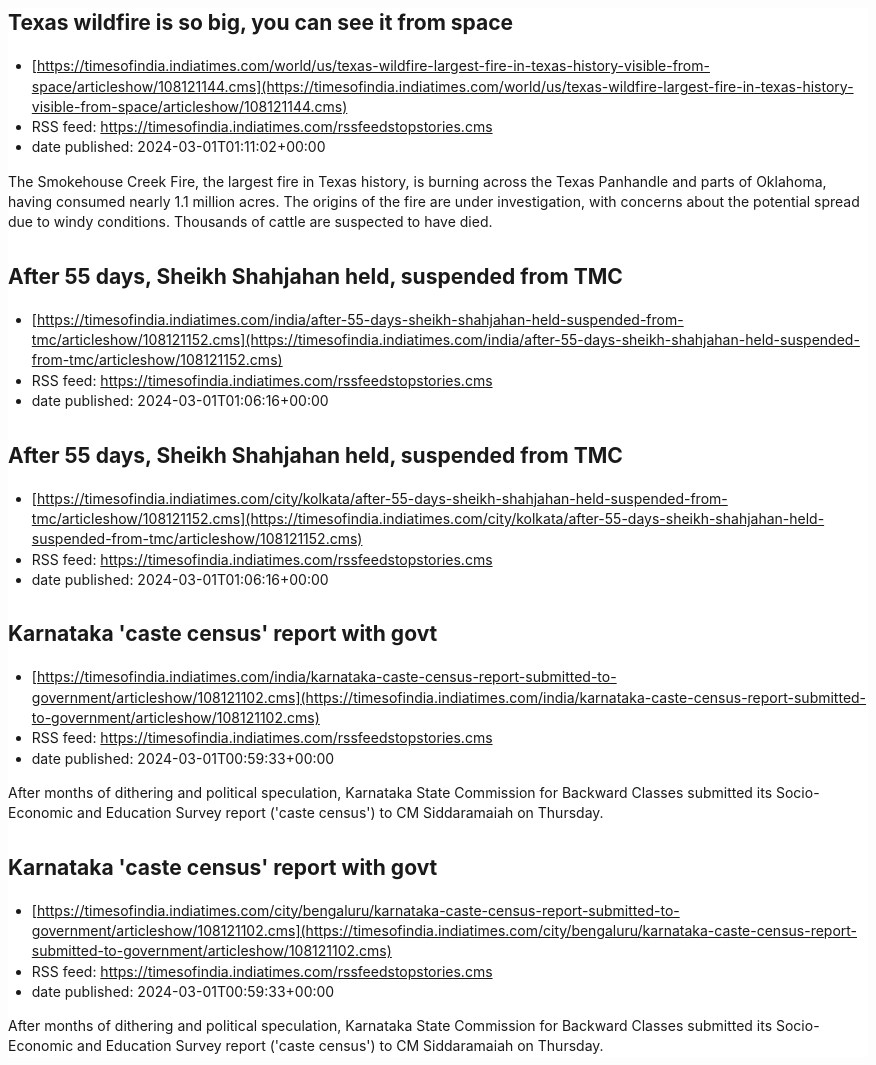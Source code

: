 ## Texas wildfire is so big, you can see it from space
 - [https://timesofindia.indiatimes.com/world/us/texas-wildfire-largest-fire-in-texas-history-visible-from-space/articleshow/108121144.cms](https://timesofindia.indiatimes.com/world/us/texas-wildfire-largest-fire-in-texas-history-visible-from-space/articleshow/108121144.cms)
 - RSS feed: https://timesofindia.indiatimes.com/rssfeedstopstories.cms
 - date published: 2024-03-01T01:11:02+00:00

The Smokehouse Creek Fire, the largest fire in Texas history, is burning across the Texas Panhandle and parts of Oklahoma, having consumed nearly 1.1 million acres. The origins of the fire are under investigation, with concerns about the potential spread due to windy conditions. Thousands of cattle are suspected to have died.

## After 55 days, Sheikh Shahjahan held, suspended from TMC
 - [https://timesofindia.indiatimes.com/india/after-55-days-sheikh-shahjahan-held-suspended-from-tmc/articleshow/108121152.cms](https://timesofindia.indiatimes.com/india/after-55-days-sheikh-shahjahan-held-suspended-from-tmc/articleshow/108121152.cms)
 - RSS feed: https://timesofindia.indiatimes.com/rssfeedstopstories.cms
 - date published: 2024-03-01T01:06:16+00:00



## After 55 days, Sheikh Shahjahan held, suspended from TMC
 - [https://timesofindia.indiatimes.com/city/kolkata/after-55-days-sheikh-shahjahan-held-suspended-from-tmc/articleshow/108121152.cms](https://timesofindia.indiatimes.com/city/kolkata/after-55-days-sheikh-shahjahan-held-suspended-from-tmc/articleshow/108121152.cms)
 - RSS feed: https://timesofindia.indiatimes.com/rssfeedstopstories.cms
 - date published: 2024-03-01T01:06:16+00:00



## Karnataka 'caste census' report with govt
 - [https://timesofindia.indiatimes.com/india/karnataka-caste-census-report-submitted-to-government/articleshow/108121102.cms](https://timesofindia.indiatimes.com/india/karnataka-caste-census-report-submitted-to-government/articleshow/108121102.cms)
 - RSS feed: https://timesofindia.indiatimes.com/rssfeedstopstories.cms
 - date published: 2024-03-01T00:59:33+00:00

After months of dithering and political speculation, Karnataka State Commission for Backward Classes submitted its Socio-Economic and Education Survey report ('caste census') to CM Siddaramaiah on Thursday.

## Karnataka 'caste census' report with govt
 - [https://timesofindia.indiatimes.com/city/bengaluru/karnataka-caste-census-report-submitted-to-government/articleshow/108121102.cms](https://timesofindia.indiatimes.com/city/bengaluru/karnataka-caste-census-report-submitted-to-government/articleshow/108121102.cms)
 - RSS feed: https://timesofindia.indiatimes.com/rssfeedstopstories.cms
 - date published: 2024-03-01T00:59:33+00:00

After months of dithering and political speculation, Karnataka State Commission for Backward Classes submitted its Socio-Economic and Education Survey report ('caste census') to CM Siddaramaiah on Thursday.
